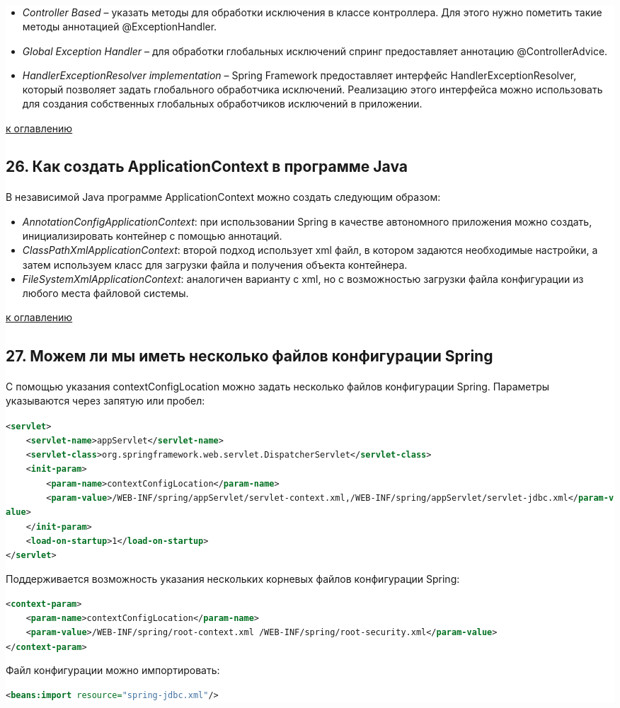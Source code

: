 + *Controller Based* – указать методы для обработки исключения в классе контроллера. Для этого нужно пометить такие методы аннотацией @ExceptionHandler.

+ *Global Exception Handler* – для обработки глобальных исключений спринг предоставляет аннотацию @ControllerAdvice.

+ *HandlerExceptionResolver implementation* – Spring Framework предоставляет интерфейс HandlerExceptionResolver, который позволяет задать глобального обработчика исключений. Реализацию этого интерфейса можно использовать для создания собственных глобальных обработчиков исключений в приложении.

[к оглавлению](#Spring)

## 26. Как создать ApplicationContext в программе Java

В независимой Java программе ApplicationContext можно создать следующим образом:

+ *AnnotationConfigApplicationContext*: при использовании Spring в качестве автономного приложения можно создать, инициализировать контейнер с помощью аннотаций.
+ *ClassPathXmlApplicationContext*: второй подход использует xml файл, в котором задаются необходимые настройки, а затем используем класс для загрузки файла и получения объекта контейнера.
+ *FileSystemXmlApplicationContext*: аналогичен варианту с xml, но с возможностью загрузки файла конфигурации из любого места файловой системы.

[к оглавлению](#Spring)

## 27. Можем ли мы иметь несколько файлов конфигурации Spring

С помощью указания contextConfigLocation можно задать несколько файлов конфигурации Spring. Параметры указываются через запятую или пробел:

```xml
<servlet>
    <servlet-name>appServlet</servlet-name>
    <servlet-class>org.springframework.web.servlet.DispatcherServlet</servlet-class>
    <init-param>
        <param-name>contextConfigLocation</param-name>
        <param-value>/WEB-INF/spring/appServlet/servlet-context.xml,/WEB-INF/spring/appServlet/servlet-jdbc.xml</param-value>
    </init-param>
    <load-on-startup>1</load-on-startup>
</servlet>
```

Поддерживается возможность указания нескольких корневых файлов конфигурации Spring:

```xml
<context-param>
    <param-name>contextConfigLocation</param-name>
    <param-value>/WEB-INF/spring/root-context.xml /WEB-INF/spring/root-security.xml</param-value>
</context-param>
```

Файл конфигурации можно импортировать:

```xml
<beans:import resource="spring-jdbc.xml"/>
```
